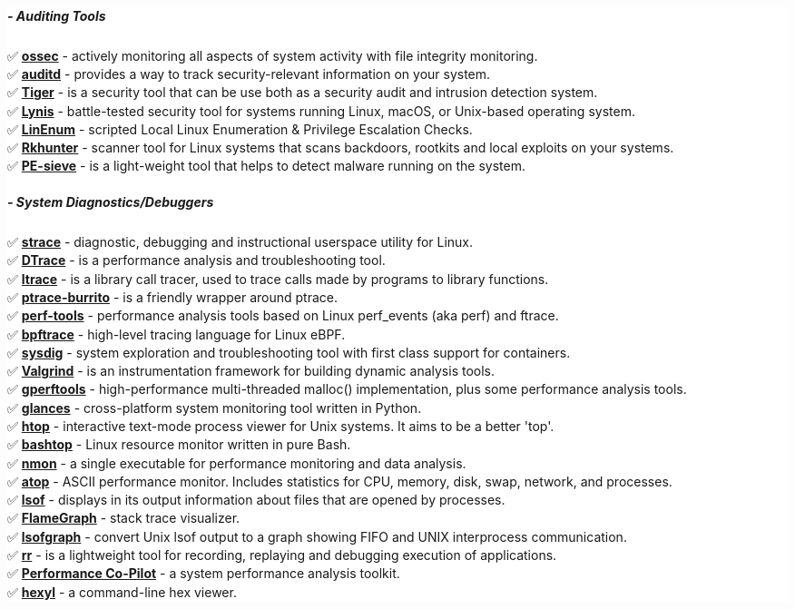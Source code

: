 ##### -️ Auditing Tools

✅ [**ossec**](https://www.ossec.net/) - actively monitoring all aspects of system activity with file integrity monitoring.\
 ✅ [**auditd**](https://access.redhat.com/documentation/en-us/red_hat_enterprise_linux/6/html/security_guide/chap-system_auditing) - provides a way to track security-relevant information on your system.\
 ✅ [**Tiger**](https://www.nongnu.org/tiger/) - is a security tool that can be use both as a security audit and intrusion detection system.\
 ✅ [**Lynis**](https://cisofy.com/lynis/) - battle-tested security tool for systems running Linux, macOS, or Unix-based operating system.\
 ✅ [**LinEnum**](https://github.com/rebootuser/LinEnum) - scripted Local Linux Enumeration & Privilege Escalation Checks.\
 ✅ [**Rkhunter**](https://github.com/installation/rkhunter) - scanner tool for Linux systems that scans backdoors, rootkits and local exploits on your systems.\
 ✅ [**PE-sieve**](https://github.com/hasherezade/pe-sieve) - is a light-weight tool that helps to detect malware running on the system.

##### -️ System Diagnostics/Debuggers

✅ [**strace**](https://github.com/strace/strace) - diagnostic, debugging and instructional userspace utility for Linux.\
 ✅ [**DTrace**](http://dtrace.org/blogs/about/) - is a performance analysis and troubleshooting tool.\
 ✅ [**ltrace**](https://en.wikipedia.org/wiki/Ltrace) - is a library call tracer, used to trace calls made by programs to library functions.\
 ✅ [**ptrace-burrito**](https://github.com/brainsmoke/ptrace-burrito) - is a friendly wrapper around ptrace.\
 ✅ [**perf-tools**](https://github.com/brendangregg/perf-tools) - performance analysis tools based on Linux perf_events (aka perf) and ftrace.\
 ✅ [**bpftrace**](https://github.com/iovisor/bpftrace) - high-level tracing language for Linux eBPF.\
 ✅ [**sysdig**](https://github.com/draios/sysdig) - system exploration and troubleshooting tool with first class support for containers.\
 ✅ [**Valgrind**](http://www.valgrind.org/) - is an instrumentation framework for building dynamic analysis tools.\
 ✅ [**gperftools**](https://github.com/gperftools/gperftools) - high-performance multi-threaded malloc() implementation, plus some performance analysis tools.\
 ✅ [**glances**](https://nicolargo.github.io/glances/) - cross-platform system monitoring tool written in Python.\
 ✅ [**htop**](https://github.com/hishamhm/htop) - interactive text-mode process viewer for Unix systems. It aims to be a better 'top'.\
 ✅ [**bashtop**](https://github.com/aristocratos/bashtop) - Linux resource monitor written in pure Bash.\
 ✅ [**nmon**](http://nmon.sourceforge.net/pmwiki.php) - a single executable for performance monitoring and data analysis.\
 ✅ [**atop**](https://www.atoptool.nl/) - ASCII performance monitor. Includes statistics for CPU, memory, disk, swap, network, and processes.\
 ✅ [**lsof**](https://en.wikipedia.org/wiki/Lsof) - displays in its output information about files that are opened by processes.\
 ✅ [**FlameGraph**](http://www.brendangregg.com/flamegraphs.html) - stack trace visualizer.\
 ✅ [**lsofgraph**](https://github.com/zevv/lsofgraph) - convert Unix lsof output to a graph showing FIFO and UNIX interprocess communication.\
 ✅ [**rr**](https://github.com/mozilla/rr) - is a lightweight tool for recording, replaying and debugging execution of applications.\
 ✅ [**Performance Co-Pilot**](https://pcp.io/index.html) - a system performance analysis toolkit.\
 ✅ [**hexyl**](https://github.com/sharkdp/hexyl) - a command-line hex viewer.
